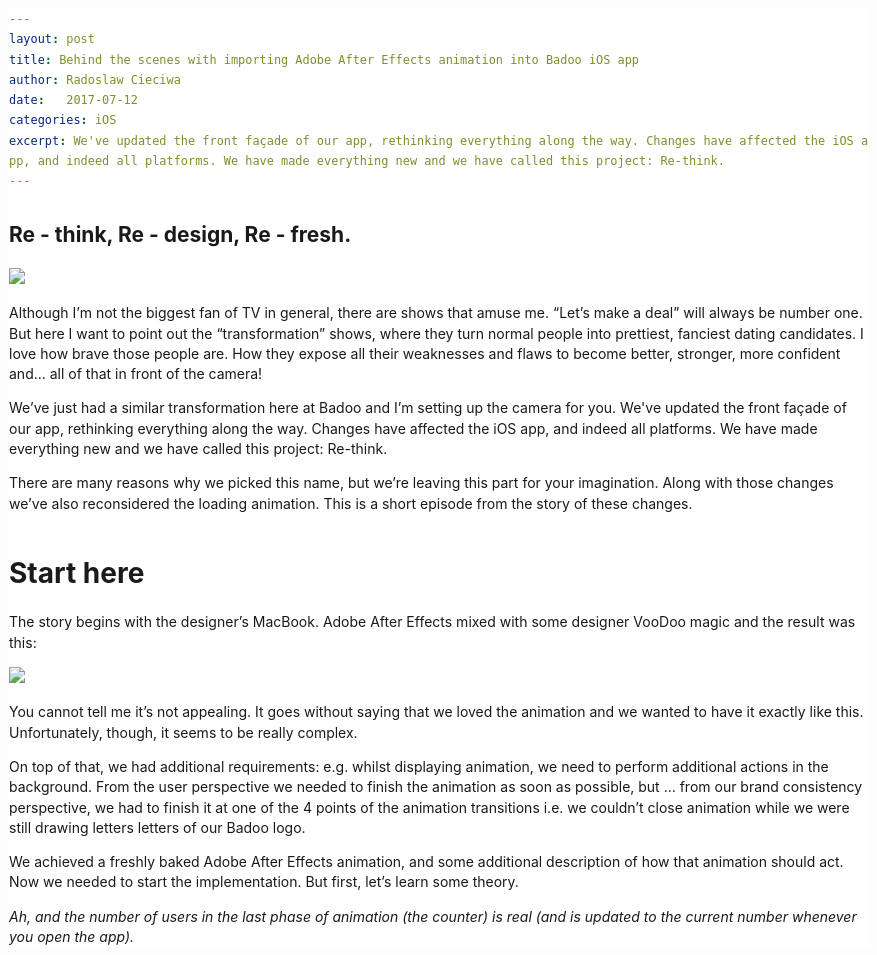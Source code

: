```yaml
---
layout: post
title: Behind the scenes with importing Adobe After Effects animation into Badoo iOS app
author: Radoslaw Cieciwa
date:   2017-07-12
categories: iOS
excerpt: We've updated the front façade of our app, rethinking everything along the way. Changes have affected the iOS app, and indeed all platforms. We have made everything new and we have called this project: Re-think.
---
```

## Re - think, Re - design, Re - fresh.

<img class="no-box-shadow" src="{{page.imgdir}}/1.png">

Although I’m not the biggest fan of TV in general, there are shows that amuse me. “Let’s make a deal” will always be number one. But here I want to point out the “transformation” shows, where they turn normal people into prettiest, fanciest dating candidates. I love how brave those people are. How they expose all their weaknesses and flaws to become better, stronger, more confident and… all of that in front of the camera!

We’ve just had a similar transformation here at Badoo and I’m setting up the camera for you. We've updated the front façade of our app, rethinking everything along the way. Changes have affected the iOS app, and indeed all platforms. We have made everything new and we have called this project: Re-think.

There are many reasons why we picked this name, but we’re leaving this part for your imagination. Along with those changes we’ve also reconsidered the loading animation. This is a short episode from the story of these changes.

# Start here

The story begins with the designer’s MacBook. Adobe After Effects mixed with some designer VooDoo magic and the result was this:

<img class="no-box-shadow" src="{{page.imgdir}}/2.gif">

You cannot tell me it’s not appealing. It goes without saying that we loved the animation and we wanted to have it exactly like this. Unfortunately, though, it seems to be really complex.

On top of that, we had additional requirements: e.g. whilst displaying animation, we need to perform additional actions in the background.
From the user perspective we needed to finish the animation as soon as possible, but … from our brand consistency perspective, we had to finish it at one of the 4 points of the animation transitions i.e. we couldn’t close animation while we were still drawing letters letters of our Badoo logo.

We achieved a freshly baked Adobe After Effects animation, and some additional description of how that animation should act. Now we needed to start the implementation. But first, let’s learn some theory.

*Ah, and the number of users in the last phase of animation (the counter) is real (and is updated to the current number whenever you open the app).*
